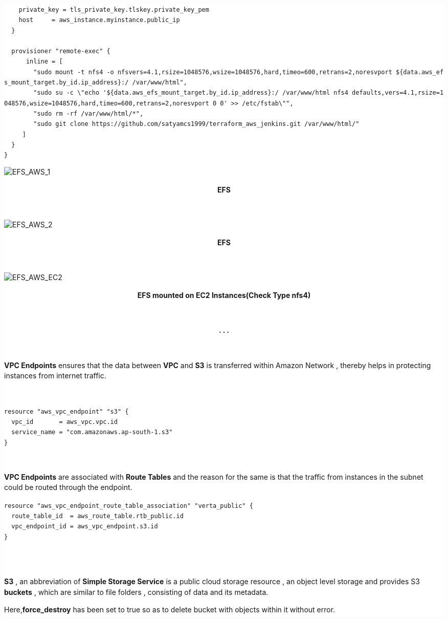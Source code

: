 ```hcl
    private_key = tls_private_key.tlskey.private_key_pem
    host     = aws_instance.myinstance.public_ip
  }

  provisioner "remote-exec" {
      inline = [
        "sudo mount -t nfs4 -o nfsvers=4.1,rsize=1048576,wsize=1048576,hard,timeo=600,retrans=2,noresvport ${data.aws_efs_mount_target.by_id.ip_address}:/ /var/www/html",
        "sudo su -c \"echo '${data.aws_efs_mount_target.by_id.ip_address}:/ /var/www/html nfs4 defaults,vers=4.1,rsize=1048576,wsize=1048576,hard,timeo=600,retrans=2,noresvport 0 0' >> /etc/fstab\"",
        "sudo rm -rf /var/www/html/*",
        "sudo git clone https://github.com/satyamcs1999/terraform_aws_jenkins.git /var/www/html/"
     ]
  }
}
```

![EFS_AWS_1](https://miro.medium.com/max/875/1*-RNLj1IMgnLPsQKOGad5-A.png)

<p align="center"><b>EFS</b></p><br>

![EFS_AWS_2](https://miro.medium.com/max/875/1*iyZYTg4tzFl_ZY5BzxXYxg.png)

<p align="center"><b>EFS</b></p><br>

![EFS_AWS_EC2](https://miro.medium.com/max/875/1*qLems9qsI5BokxCrJBSkAQ.png)

<p align="center"><b>EFS mounted on EC2 Instances(Check Type nfs4)</b></p><br>

<p align="center"><b>. . .</b></p><br>

<p><b>VPC Endpoints</b> ensures that the data between <b>VPC</b> and <b>S3</b> is transferred within Amazon Network , thereby helps in protecting instances from internet traffic.</p><br>

```hcl
resource "aws_vpc_endpoint" "s3" {
  vpc_id       = aws_vpc.vpc.id
  service_name = "com.amazonaws.ap-south-1.s3"
}
```

<br>
<p><b>VPC Endpoints</b> are associated with <b>Route Tables</b> and the reason for the same is that the traffic from instances in the subnet could be routed through the endpoint.</p>

```hcl
resource "aws_vpc_endpoint_route_table_association" "verta_public" {
  route_table_id  = aws_route_table.rtb_public.id
  vpc_endpoint_id = aws_vpc_endpoint.s3.id
}
```

<br><br>

<p><b>S3</b> , an abbreviation of <b>Simple Storage Service</b> is a public cloud storage resource , an object level storage and provides S3 <b>buckets</b> , which are similar to file folders , consisting of data and its metadata.</p>
<p>Here,<b>force_destroy</b> has been set to true so as to delete bucket with objects within it without error.</p>
